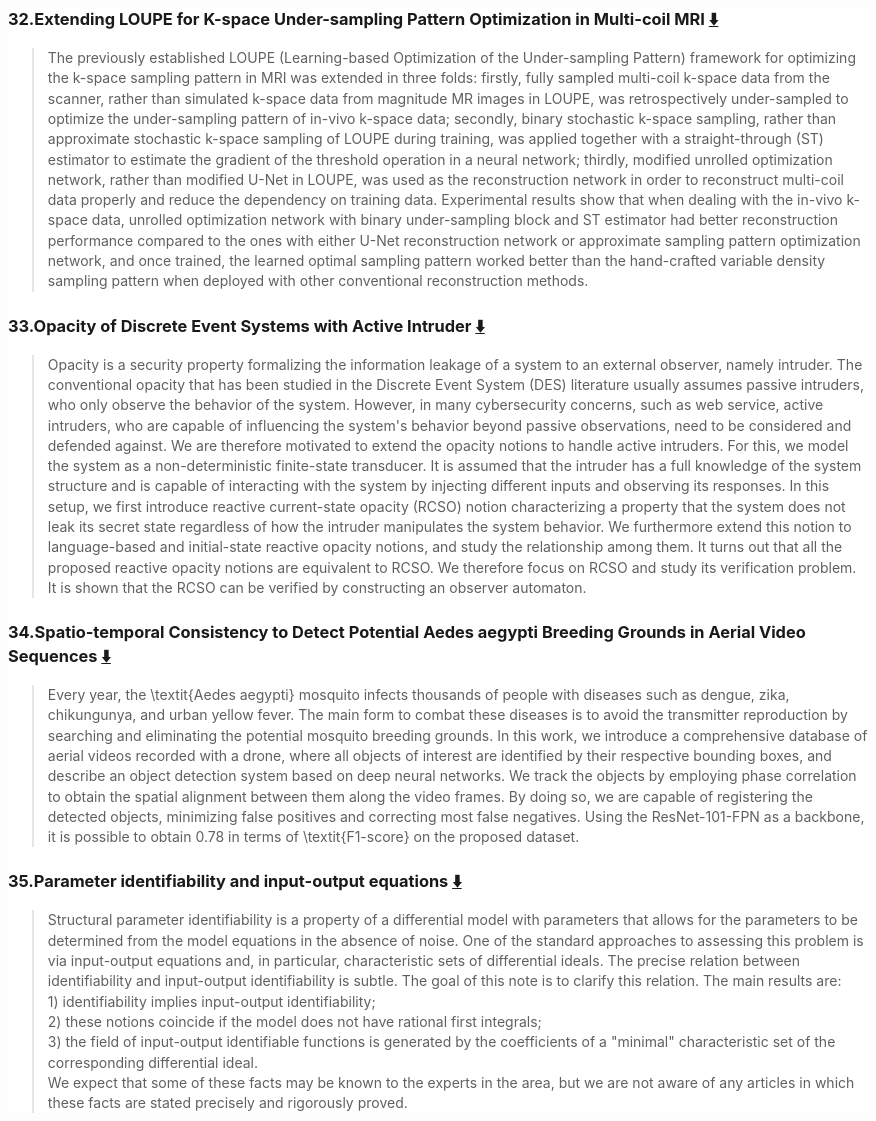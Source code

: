 ### 32.Extending LOUPE for K-space Under-sampling Pattern Optimization in Multi-coil MRI  [ :arrow_down: ](https://arxiv.org/pdf/2007.14450.pdf)
>  The previously established LOUPE (Learning-based Optimization of the Under-sampling Pattern) framework for optimizing the k-space sampling pattern in MRI was extended in three folds: firstly, fully sampled multi-coil k-space data from the scanner, rather than simulated k-space data from magnitude MR images in LOUPE, was retrospectively under-sampled to optimize the under-sampling pattern of in-vivo k-space data; secondly, binary stochastic k-space sampling, rather than approximate stochastic k-space sampling of LOUPE during training, was applied together with a straight-through (ST) estimator to estimate the gradient of the threshold operation in a neural network; thirdly, modified unrolled optimization network, rather than modified U-Net in LOUPE, was used as the reconstruction network in order to reconstruct multi-coil data properly and reduce the dependency on training data. Experimental results show that when dealing with the in-vivo k-space data, unrolled optimization network with binary under-sampling block and ST estimator had better reconstruction performance compared to the ones with either U-Net reconstruction network or approximate sampling pattern optimization network, and once trained, the learned optimal sampling pattern worked better than the hand-crafted variable density sampling pattern when deployed with other conventional reconstruction methods.      
### 33.Opacity of Discrete Event Systems with Active Intruder  [ :arrow_down: ](https://arxiv.org/pdf/2007.14960.pdf)
>  Opacity is a security property formalizing the information leakage of a system to an external observer, namely intruder. The conventional opacity that has been studied in the Discrete Event System (DES) literature usually assumes passive intruders, who only observe the behavior of the system. However, in many cybersecurity concerns, such as web service, active intruders, who are capable of influencing the system's behavior beyond passive observations, need to be considered and defended against. We are therefore motivated to extend the opacity notions to handle active intruders. For this, we model the system as a non-deterministic finite-state transducer. It is assumed that the intruder has a full knowledge of the system structure and is capable of interacting with the system by injecting different inputs and observing its responses. In this setup, we first introduce reactive current-state opacity (RCSO) notion characterizing a property that the system does not leak its secret state regardless of how the intruder manipulates the system behavior. We furthermore extend this notion to language-based and initial-state reactive opacity notions, and study the relationship among them. It turns out that all the proposed reactive opacity notions are equivalent to RCSO. We therefore focus on RCSO and study its verification problem. It is shown that the RCSO can be verified by constructing an observer automaton.      
### 34.Spatio-temporal Consistency to Detect Potential Aedes aegypti Breeding Grounds in Aerial Video Sequences  [ :arrow_down: ](https://arxiv.org/pdf/2007.14863.pdf)
>  Every year, the \textit{Aedes aegypti} mosquito infects thousands of people with diseases such as dengue, zika, chikungunya, and urban yellow fever. The main form to combat these diseases is to avoid the transmitter reproduction by searching and eliminating the potential mosquito breeding grounds. In this work, we introduce a comprehensive database of aerial videos recorded with a drone, where all objects of interest are identified by their respective bounding boxes, and describe an object detection system based on deep neural networks. We track the objects by employing phase correlation to obtain the spatial alignment between them along the video frames. By doing so, we are capable of registering the detected objects, minimizing false positives and correcting most false negatives. Using the ResNet-101-FPN as a backbone, it is possible to obtain 0.78 in terms of \textit{F1-score} on the proposed dataset.      
### 35.Parameter identifiability and input-output equations  [ :arrow_down: ](https://arxiv.org/pdf/2007.14787.pdf)
>  Structural parameter identifiability is a property of a differential model with parameters that allows for the parameters to be determined from the model equations in the absence of noise. One of the standard approaches to assessing this problem is via input-output equations and, in particular, characteristic sets of differential ideals. The precise relation between identifiability and input-output identifiability is subtle. The goal of this note is to clarify this relation. The main results are: <br>1) identifiability implies input-output identifiability; <br>2) these notions coincide if the model does not have rational first integrals; <br>3) the field of input-output identifiable functions is generated by the coefficients of a "minimal" characteristic set of the corresponding differential ideal. <br>We expect that some of these facts may be known to the experts in the area, but we are not aware of any articles in which these facts are stated precisely and rigorously proved.      